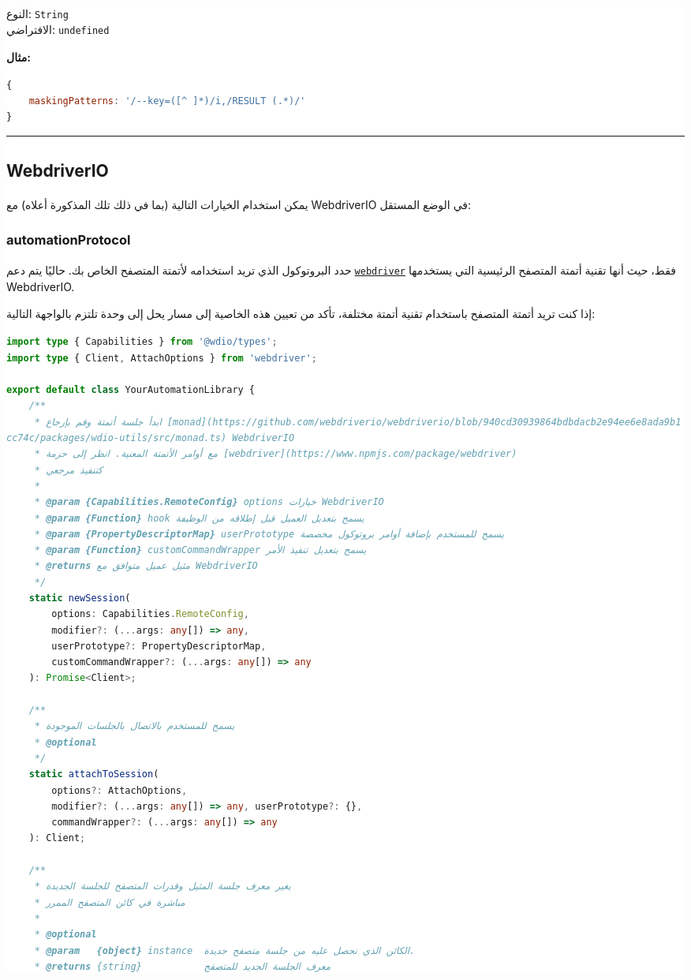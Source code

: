 النوع: `String`<br />
الافتراضي: `undefined`

**مثال:**

```js
{
    maskingPatterns: '/--key=([^ ]*)/i,/RESULT (.*)/'
}
```

---

## WebdriverIO

يمكن استخدام الخيارات التالية (بما في ذلك تلك المذكورة أعلاه) مع WebdriverIO في الوضع المستقل:

### automationProtocol

حدد البروتوكول الذي تريد استخدامه لأتمتة المتصفح الخاص بك. حاليًا يتم دعم [`webdriver`](https://www.npmjs.com/package/webdriver) فقط، حيث أنها تقنية أتمتة المتصفح الرئيسية التي يستخدمها WebdriverIO.

إذا كنت تريد أتمتة المتصفح باستخدام تقنية أتمتة مختلفة، تأكد من تعيين هذه الخاصية إلى مسار يحل إلى وحدة تلتزم بالواجهة التالية:

```ts
import type { Capabilities } from '@wdio/types';
import type { Client, AttachOptions } from 'webdriver';

export default class YourAutomationLibrary {
    /**
     * ابدأ جلسة أتمتة وقم بإرجاع [monad](https://github.com/webdriverio/webdriverio/blob/940cd30939864bdbdacb2e94ee6e8ada9b1cc74c/packages/wdio-utils/src/monad.ts) WebdriverIO
     * مع أوامر الأتمتة المعنية. انظر إلى حزمة [webdriver](https://www.npmjs.com/package/webdriver)
     * كتنفيذ مرجعي
     *
     * @param {Capabilities.RemoteConfig} options خيارات WebdriverIO
     * @param {Function} hook يسمح بتعديل العميل قبل إطلاقه من الوظيفة
     * @param {PropertyDescriptorMap} userPrototype يسمح للمستخدم بإضافة أوامر بروتوكول مخصصة
     * @param {Function} customCommandWrapper يسمح بتعديل تنفيذ الأمر
     * @returns مثيل عميل متوافق مع WebdriverIO
     */
    static newSession(
        options: Capabilities.RemoteConfig,
        modifier?: (...args: any[]) => any,
        userPrototype?: PropertyDescriptorMap,
        customCommandWrapper?: (...args: any[]) => any
    ): Promise<Client>;

    /**
     * يسمح للمستخدم بالاتصال بالجلسات الموجودة
     * @optional
     */
    static attachToSession(
        options?: AttachOptions,
        modifier?: (...args: any[]) => any, userPrototype?: {},
        commandWrapper?: (...args: any[]) => any
    ): Client;

    /**
     * يغير معرف جلسة المثيل وقدرات المتصفح للجلسة الجديدة
     * مباشرة في كائن المتصفح الممرر
     *
     * @optional
     * @param   {object} instance  الكائن الذي نحصل عليه من جلسة متصفح جديدة.
     * @returns {string}           معرف الجلسة الجديد للمتصفح
```
